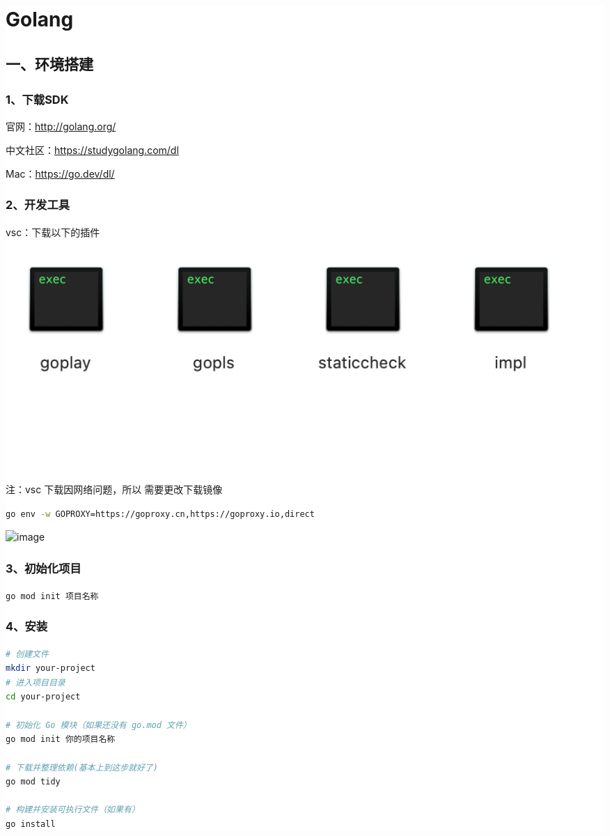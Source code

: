 # Golang

## 一、环境搭建

### 1、下载SDK

官网：http://golang.org/

中文社区：https://studygolang.com/dl

Mac：https://go.dev/dl/

### 2、开发工具

vsc：下载以下的插件

![](./images/image-20241228204236349.png)

注：vsc 下载因网络问题，所以 需要更改下载镜像

```bash
go env -w GOPROXY=https://goproxy.cn,https://goproxy.io,direct
```

<img width="1241" alt="image" src="https://github.com/user-attachments/assets/f0e51769-b53c-4780-b49d-b73a934cee65" />


### 3、初始化项目

```bash 
go mod init 项目名称
```

### 4、安装

```bash
# 创建文件
mkdir your-project
# 进入项目目录
cd your-project

# 初始化 Go 模块（如果还没有 go.mod 文件）
go mod init 你的项目名称

# 下载并整理依赖(基本上到这步就好了)
go mod tidy

# 构建并安装可执行文件（如果有）
go install
```